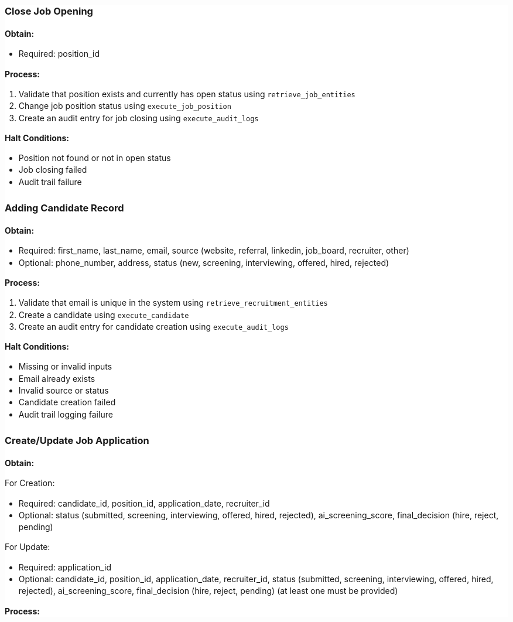 ### Close Job Opening

**Obtain:**

- Required: position_id

**Process:**

1. Validate that position exists and currently has open status using `retrieve_job_entities`
2. Change job position status using `execute_job_position`
3. Create an audit entry for job closing using `execute_audit_logs`

**Halt Conditions:**

- Position not found or not in open status
- Job closing failed
- Audit trail failure

### Adding Candidate Record

**Obtain:**

- Required: first_name, last_name, email, source (website, referral, linkedin, job_board, recruiter, other)
- Optional: phone_number, address, status (new, screening, interviewing, offered, hired, rejected)

**Process:**

1. Validate that email is unique in the system using `retrieve_recruitment_entities`
2. Create a candidate using `execute_candidate`
3. Create an audit entry for candidate creation using `execute_audit_logs`

**Halt Conditions:**

- Missing or invalid inputs
- Email already exists
- Invalid source or status
- Candidate creation failed
- Audit trail logging failure

### Create/Update Job Application

**Obtain:**

For Creation:

- Required: candidate_id, position_id, application_date, recruiter_id
- Optional: status (submitted, screening, interviewing, offered, hired, rejected), ai_screening_score, final_decision (hire, reject, pending)

For Update:

- Required: application_id
- Optional: candidate_id, position_id, application_date, recruiter_id, status (submitted, screening, interviewing, offered, hired, rejected), ai_screening_score, final_decision (hire, reject, pending) (at least one must be provided)

**Process:**
